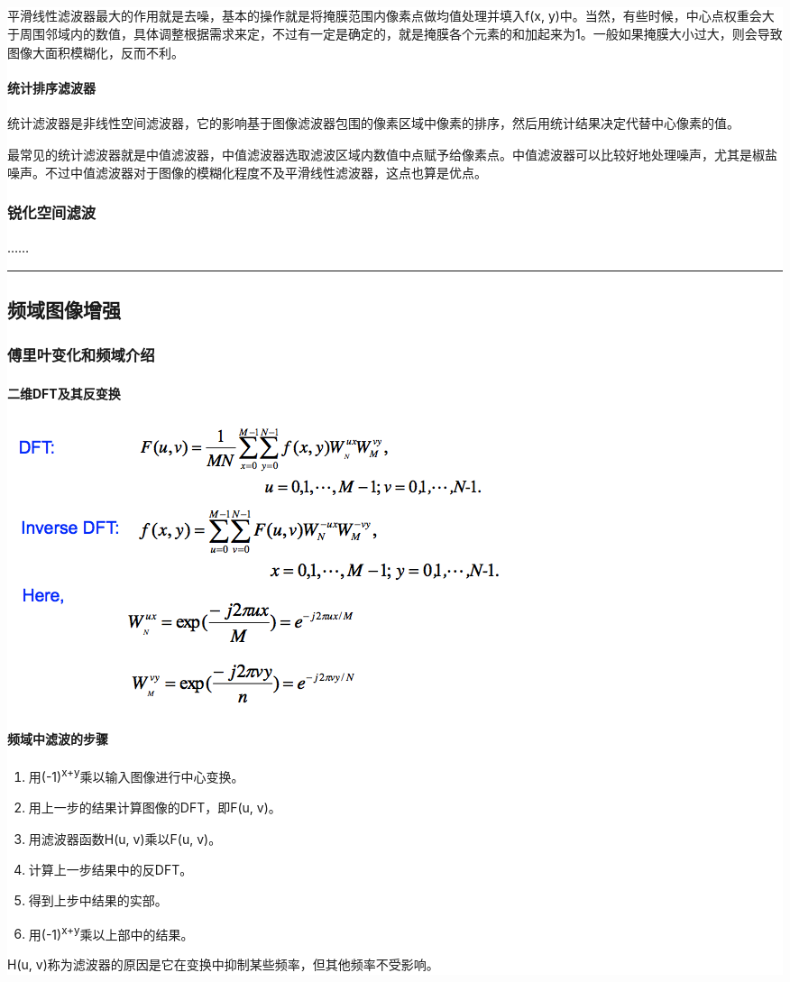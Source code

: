 平滑线性滤波器最大的作用就是去噪，基本的操作就是将掩膜范围内像素点做均值处理并填入f(x, y)中。当然，有些时候，中心点权重会大于周围邻域内的数值，具体调整根据需求来定，不过有一定是确定的，就是掩膜各个元素的和加起来为1。一般如果掩膜大小过大，则会导致图像大面积模糊化，反而不利。

#### 统计排序滤波器

统计滤波器是非线性空间滤波器，它的影响基于图像滤波器包围的像素区域中像素的排序，然后用统计结果决定代替中心像素的值。

最常见的统计滤波器就是中值滤波器，中值滤波器选取滤波区域内数值中点赋予给像素点。中值滤波器可以比较好地处理噪声，尤其是椒盐噪声。不过中值滤波器对于图像的模糊化程度不及平滑线性滤波器，这点也算是优点。

### 锐化空间滤波

……

---

## 频域图像增强

### 傅里叶变化和频域介绍

#### 二维DFT及其反变换

![二维DFT及其反变换](./ft.png)

#### 频域中滤波的步骤

1. 用(-1)<sup>x+y</sup>乘以输入图像进行中心变换。

2. 用上一步的结果计算图像的DFT，即F(u, v)。

3. 用滤波器函数H(u, v)乘以F(u, v)。

4. 计算上一步结果中的反DFT。

5. 得到上步中结果的实部。

6. 用(-1)<sup>x+y</sup>乘以上部中的结果。

H(u, v)称为滤波器的原因是它在变换中抑制某些频率，但其他频率不受影响。
